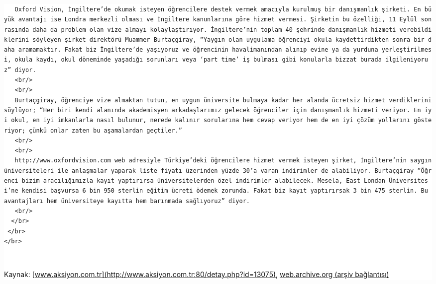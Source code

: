        Oxford Vision, İngiltere’de okumak isteyen öğrencilere destek vermek amacıyla kurulmuş bir danışmanlık şirketi. En büyük avantajı ise Londra merkezli olması ve İngiltere kanunlarına göre hizmet vermesi. Şirketin bu özelliği, 11 Eylül sonrasında daha da problem olan vize almayı kolaylaştırıyor. İngiltere’nin toplam 40 şehrinde danışmanlık hizmeti verebildiklerini söyleyen şirket direktörü Muammer Burtaçgiray, “Yaygın olan uygulama öğrenciyi okula kaydettirdikten sonra bir daha aramamaktır. Fakat biz İngiltere’de yaşıyoruz ve öğrencinin havalimanından alınıp evine ya da yurduna yerleştirilmesi, okula kaydı, okul döneminde yaşadığı sorunları veya ‘part time’ iş bulması gibi konularla bizzat burada ilgileniyoruz” diyor.
       <br/>
       <br/>
       Burtaçgiray, öğrenciye vize almaktan tutun, en uygun üniversite bulmaya kadar her alanda ücretsiz hizmet verdiklerini söylüyor; “Her biri kendi alanında akademisyen arkadaşlarımız gelecek öğrenciler için danışmanlık hizmeti veriyor. En iyi okul, en iyi imkanlarla nasıl bulunur, nerede kalınır sorularına hem cevap veriyor hem de en iyi çözüm yollarını gösteriyor; çünkü onlar zaten bu aşamalardan geçtiler.”
       <br/>
       <br/>
       http://www.oxfordvision.com web adresiyle Türkiye’deki öğrencilere hizmet vermek isteyen şirket, İngiltere’nin saygın üniversiteleri ile anlaşmalar yaparak liste fiyatı üzerinden yüzde 30’a varan indirimler de alabiliyor. Burtaçgiray “Öğrenci bizim aracılığımızla kayıt yaptırırsa üniversitelerden özel indirimler alabilecek. Mesela, East Londan Üniversitesi’ne kendisi başvursa 6 bin 950 sterlin eğitim ücreti ödemek zorunda. Fakat biz kayıt yaptırırsak 3 bin 475 sterlin. Bu avantajları hem üniversiteye kayıtta hem barınmada sağlıyoruz” diyor.
       <br/>
      </br>
     </br>
    </br>
   </br>
  </font>
 </p>
</div>


Kaynak: [www.aksiyon.com.tr](http://www.aksiyon.com.tr:80/detay.php?id=13075), [web.archive.org (arşiv bağlantısı)](http://web.archive.org/web/20050208164530/http://www.aksiyon.com.tr:80/detay.php?id=13075)
